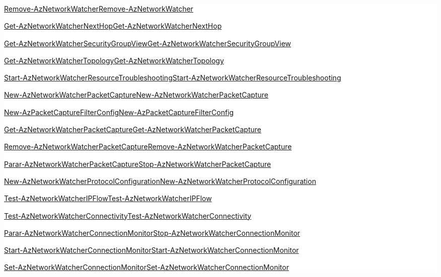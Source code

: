 [<span data-ttu-id="c44cb-141">Remove-AzNetworkWatcher</span><span class="sxs-lookup"><span data-stu-id="c44cb-141">Remove-AzNetworkWatcher</span></span>](./Remove-AzNetworkWatcher.md)

[<span data-ttu-id="c44cb-142">Get-AzNetworkWatcherNextHop</span><span class="sxs-lookup"><span data-stu-id="c44cb-142">Get-AzNetworkWatcherNextHop</span></span>](./Get-AzNetworkWatcherNextHop.md)

[<span data-ttu-id="c44cb-143">Get-AzNetworkWatcherSecurityGroupView</span><span class="sxs-lookup"><span data-stu-id="c44cb-143">Get-AzNetworkWatcherSecurityGroupView</span></span>](./Get-AzNetworkWatcherSecurityGroupView.md)

[<span data-ttu-id="c44cb-144">Get-AzNetworkWatcherTopology</span><span class="sxs-lookup"><span data-stu-id="c44cb-144">Get-AzNetworkWatcherTopology</span></span>](./Get-AzNetworkWatcherTopology.md)

[<span data-ttu-id="c44cb-145">Start-AzNetworkWatcherResourceTroubleshooting</span><span class="sxs-lookup"><span data-stu-id="c44cb-145">Start-AzNetworkWatcherResourceTroubleshooting</span></span>](./Start-AzNetworkWatcherResourceTroubleshooting.md)

[<span data-ttu-id="c44cb-146">New-AzNetworkWatcherPacketCapture</span><span class="sxs-lookup"><span data-stu-id="c44cb-146">New-AzNetworkWatcherPacketCapture</span></span>](./New-AzNetworkWatcherPacketCapture.md)

[<span data-ttu-id="c44cb-147">New-AzPacketCaptureFilterConfig</span><span class="sxs-lookup"><span data-stu-id="c44cb-147">New-AzPacketCaptureFilterConfig</span></span>](./New-AzPacketCaptureFilterConfig.md)

[<span data-ttu-id="c44cb-148">Get-AzNetworkWatcherPacketCapture</span><span class="sxs-lookup"><span data-stu-id="c44cb-148">Get-AzNetworkWatcherPacketCapture</span></span>](./Get-AzNetworkWatcherPacketCapture.md)

[<span data-ttu-id="c44cb-149">Remove-AzNetworkWatcherPacketCapture</span><span class="sxs-lookup"><span data-stu-id="c44cb-149">Remove-AzNetworkWatcherPacketCapture</span></span>](./Remove-AzNetworkWatcherPacketCapture.md)

[<span data-ttu-id="c44cb-150">Parar-AzNetworkWatcherPacketCapture</span><span class="sxs-lookup"><span data-stu-id="c44cb-150">Stop-AzNetworkWatcherPacketCapture</span></span>](./Stop-AzNetworkWatcherPacketCapture.md)

[<span data-ttu-id="c44cb-151">New-AzNetworkWatcherProtocolConfiguration</span><span class="sxs-lookup"><span data-stu-id="c44cb-151">New-AzNetworkWatcherProtocolConfiguration</span></span>](./New-AzNetworkWatcherProtocolConfiguration.md)

[<span data-ttu-id="c44cb-152">Test-AzNetworkWatcherIPFlow</span><span class="sxs-lookup"><span data-stu-id="c44cb-152">Test-AzNetworkWatcherIPFlow</span></span>](./Test-AzNetworkWatcherIPFlow.md)

[<span data-ttu-id="c44cb-153">Test-AzNetworkWatcherConnectivity</span><span class="sxs-lookup"><span data-stu-id="c44cb-153">Test-AzNetworkWatcherConnectivity</span></span>](./Test-AzNetworkWatcherConnectivity.md)

[<span data-ttu-id="c44cb-154">Parar-AzNetworkWatcherConnectionMonitor</span><span class="sxs-lookup"><span data-stu-id="c44cb-154">Stop-AzNetworkWatcherConnectionMonitor</span></span>](./Stop-AzNetworkWatcherConnectionMonitor.md)

[<span data-ttu-id="c44cb-155">Start-AzNetworkWatcherConnectionMonitor</span><span class="sxs-lookup"><span data-stu-id="c44cb-155">Start-AzNetworkWatcherConnectionMonitor</span></span>](./Start-AzNetworkWatcherConnectionMonitor.md)

[<span data-ttu-id="c44cb-156">Set-AzNetworkWatcherConnectionMonitor</span><span class="sxs-lookup"><span data-stu-id="c44cb-156">Set-AzNetworkWatcherConnectionMonitor</span></span>](./Set-AzNetworkWatcherConnectionMonitor.md)

